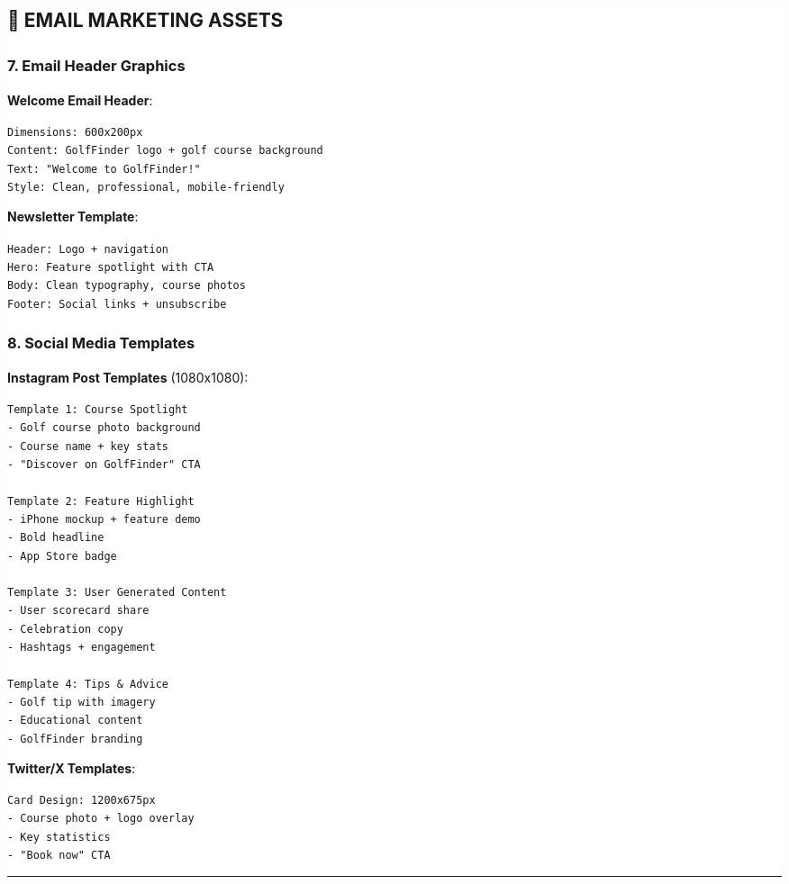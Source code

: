 
## 📧 **EMAIL MARKETING ASSETS**

### **7. Email Header Graphics**
**Welcome Email Header**:
```
Dimensions: 600x200px
Content: GolfFinder logo + golf course background
Text: "Welcome to GolfFinder!" 
Style: Clean, professional, mobile-friendly
```

**Newsletter Template**:
```
Header: Logo + navigation
Hero: Feature spotlight with CTA
Body: Clean typography, course photos
Footer: Social links + unsubscribe
```

### **8. Social Media Templates**
**Instagram Post Templates** (1080x1080):
```
Template 1: Course Spotlight
- Golf course photo background
- Course name + key stats
- "Discover on GolfFinder" CTA

Template 2: Feature Highlight  
- iPhone mockup + feature demo
- Bold headline
- App Store badge

Template 3: User Generated Content
- User scorecard share
- Celebration copy
- Hashtags + engagement

Template 4: Tips & Advice
- Golf tip with imagery
- Educational content
- GolfFinder branding
```

**Twitter/X Templates**:
```
Card Design: 1200x675px
- Course photo + logo overlay
- Key statistics
- "Book now" CTA
```

---
